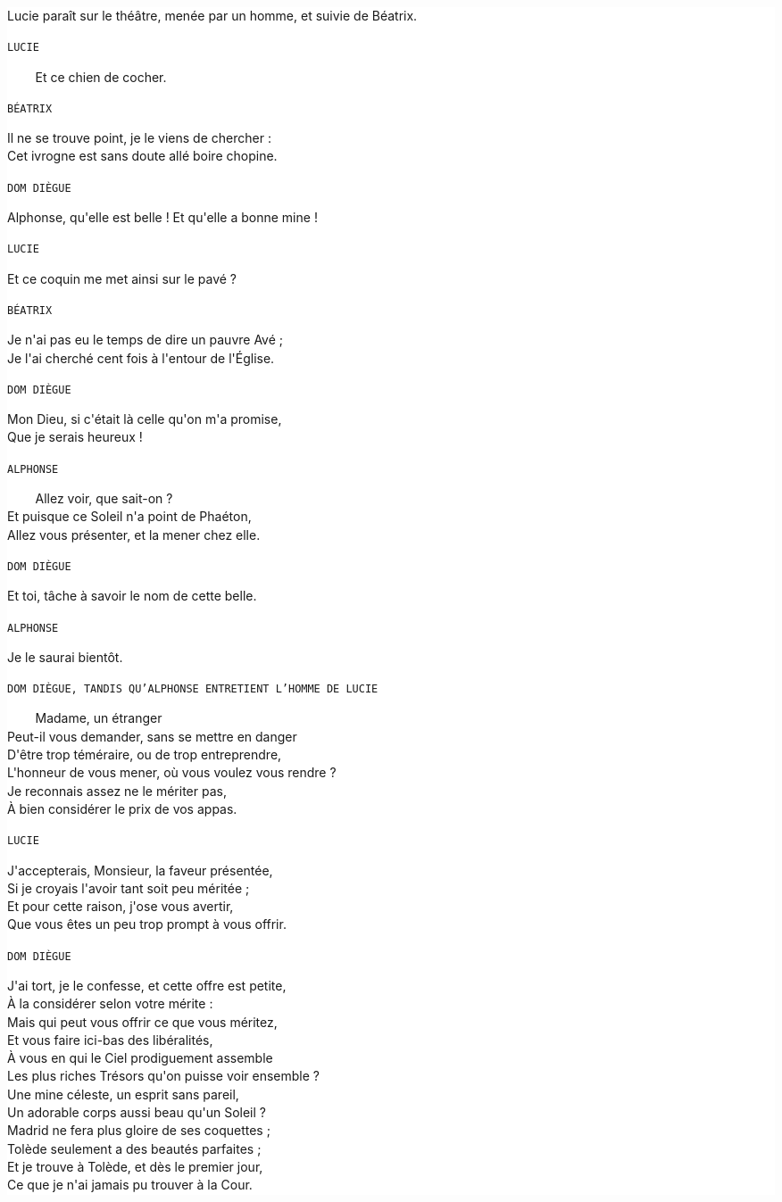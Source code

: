 Lucie paraît sur le théâtre, menée par un homme, et suivie de Béatrix.


    LUCIE
        Et ce chien de cocher.  

    BÉATRIX
Il ne se trouve point, je le viens de chercher :  
Cet ivrogne est sans doute allé boire chopine.  

    DOM DIÈGUE
Alphonse, qu'elle est belle ! Et qu'elle a bonne mine !  

    LUCIE
Et ce coquin me met ainsi sur le pavé ?  

    BÉATRIX
Je n'ai pas eu le temps de dire un pauvre Avé ;  
Je l'ai cherché cent fois à l'entour de l'Église.  

    DOM DIÈGUE
Mon Dieu, si c'était là celle qu'on m'a promise,  
Que je serais heureux !  

    ALPHONSE
        Allez voir, que sait-on ?  
Et puisque ce Soleil n'a point de Phaéton,  
Allez vous présenter, et la mener chez elle.  

    DOM DIÈGUE
Et toi, tâche à savoir le nom de cette belle.  

    ALPHONSE
Je le saurai bientôt.  

    DOM DIÈGUE, TANDIS QU’ALPHONSE ENTRETIENT L’HOMME DE LUCIE
        Madame, un étranger  
Peut-il vous demander, sans se mettre en danger  
D'être trop téméraire, ou de trop entreprendre,  
L'honneur de vous mener, où vous voulez vous rendre ?  
Je reconnais assez ne le mériter pas,  
À bien considérer le prix de vos appas.  

    LUCIE
J'accepterais, Monsieur, la faveur présentée,  
Si je croyais l'avoir tant soit peu méritée ;  
Et pour cette raison, j'ose vous avertir,  
Que vous êtes un peu trop prompt à vous offrir.  

    DOM DIÈGUE
J'ai tort, je le confesse, et cette offre est petite,  
À la considérer selon votre mérite :  
Mais qui peut vous offrir ce que vous méritez,  
Et vous faire ici-bas des libéralités,  
À vous en qui le Ciel prodiguement assemble  
Les plus riches Trésors qu'on puisse voir ensemble ?  
Une mine céleste, un esprit sans pareil,  
Un adorable corps aussi beau qu'un Soleil ?  
Madrid ne fera plus gloire de ses coquettes ;  
Tolède seulement a des beautés parfaites ;  
Et je trouve à Tolède, et dès le premier jour,  
Ce que je n'ai jamais pu trouver à la Cour.  
